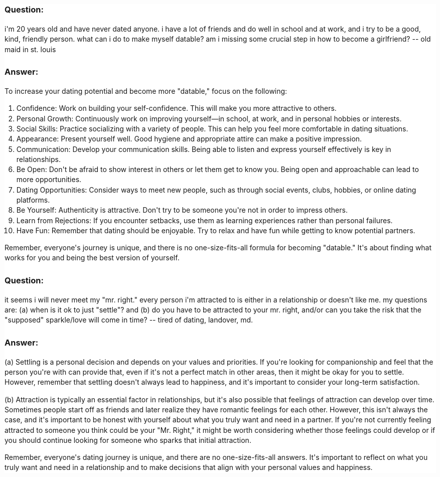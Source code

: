 ### Question:
i'm 20 years old and have never dated anyone. i have a lot of friends and do well in school and at work, and i try to be a good, kind, friendly person. what can i do to make myself datable? am i missing some crucial step in how to become a girlfriend? -- old maid in st. louis
### Answer:
To increase your dating potential and become more "datable," focus on the following:

1. Confidence: Work on building your self-confidence. This will make you more attractive to others.
2. Personal Growth: Continuously work on improving yourself—in school, at work, and in personal hobbies or interests.
3. Social Skills: Practice socializing with a variety of people. This can help you feel more comfortable in dating situations.
4. Appearance: Present yourself well. Good hygiene and appropriate attire can make a positive impression.
5. Communication: Develop your communication skills. Being able to listen and express yourself effectively is key in relationships.
6. Be Open: Don't be afraid to show interest in others or let them get to know you. Being open and approachable can lead to more opportunities.
7. Dating Opportunities: Consider ways to meet new people, such as through social events, clubs, hobbies, or online dating platforms.
8. Be Yourself: Authenticity is attractive. Don't try to be someone you're not in order to impress others.
9. Learn from Rejections: If you encounter setbacks, use them as learning experiences rather than personal failures.
10. Have Fun: Remember that dating should be enjoyable. Try to relax and have fun while getting to know potential partners.

Remember, everyone's journey is unique, and there is no one-size-fits-all formula for becoming "datable." It's about finding what works for you and being the best version of yourself.

### Question:
it seems i will never meet my "mr. right." every person i'm attracted to is either in a relationship or doesn't like me. my questions are: (a) when is it ok to just "settle"? and (b) do you have to be attracted to your mr. right, and/or can you take the risk that the "supposed" sparkle/love will come in time? -- tired of dating, landover, md.
### Answer:
(a) Settling is a personal decision and depends on your values and priorities. If you're looking for companionship and feel that the person you're with can provide that, even if it's not a perfect match in other areas, then it might be okay for you to settle. However, remember that settling doesn't always lead to happiness, and it's important to consider your long-term satisfaction.

(b) Attraction is typically an essential factor in relationships, but it's also possible that feelings of attraction can develop over time. Sometimes people start off as friends and later realize they have romantic feelings for each other. However, this isn't always the case, and it's important to be honest with yourself about what you truly want and need in a partner. If you're not currently feeling attracted to someone you think could be your "Mr. Right," it might be worth considering whether those feelings could develop or if you should continue looking for someone who sparks that initial attraction.

Remember, everyone's dating journey is unique, and there are no one-size-fits-all answers. It's important to reflect on what you truly want and need in a relationship and to make decisions that align with your personal values and happiness.
